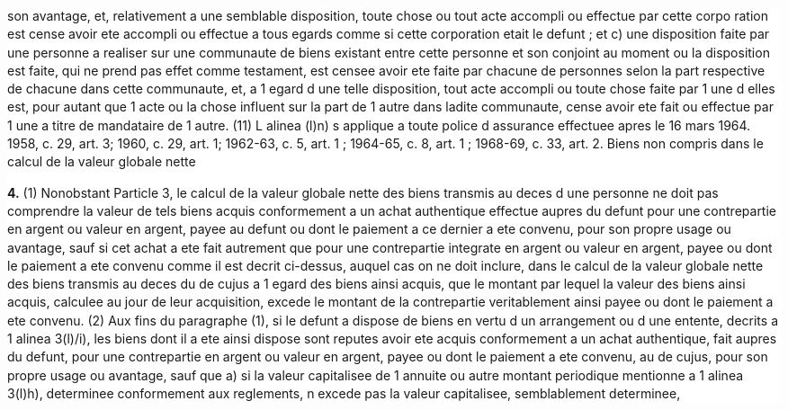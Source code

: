 son avantage, et, relativement a une
semblable disposition, toute chose ou tout
acte accompli ou effectue par cette corpo
ration est cense avoir ete accompli ou
effectue a tous egards comme si cette
corporation etait le defunt ; et
c) une disposition faite par une personne a
realiser sur une communaute de biens
existant entre cette personne et son conjoint
au moment ou la disposition est faite, qui
ne prend pas effet comme testament, est
censee avoir ete faite par chacune de
personnes selon la part respective de chacune
dans cette communaute, et, a 1 egard d une
telle disposition, tout acte accompli ou
toute chose faite par 1 une d elles est, pour
autant que 1 acte ou la chose influent sur la
part de 1 autre dans ladite communaute,
cense avoir ete fait ou effectue par 1 une a
titre de mandataire de 1 autre.
(11) L alinea (l)n) s applique a toute police
d assurance effectuee apres le 16 mars 1964.
1958, c. 29, art. 3; 1960, c. 29, art. 1; 1962-63,
c. 5, art. 1 ; 1964-65, c. 8, art. 1 ; 1968-69, c. 33,
art. 2.
Biens non compris dans le calcul de la
valeur globale nette

**4.** (1) Nonobstant Particle 3, le calcul de la
valeur globale nette des biens transmis au
deces d une personne ne doit pas comprendre
la valeur de tels biens acquis conformement a
un achat authentique effectue aupres du
defunt pour une contrepartie en argent ou
valeur en argent, payee au defunt ou dont le
paiement a ce dernier a ete convenu, pour son
propre usage ou avantage, sauf si cet achat a
ete fait autrement que pour une contrepartie
integrate en argent ou valeur en argent, payee
ou dont le paiement a ete convenu comme il
est decrit ci-dessus, auquel cas on ne doit
inclure, dans le calcul de la valeur globale
nette des biens transmis au deces du de cujus
a 1 egard des biens ainsi acquis, que le montant
par lequel la valeur des biens ainsi acquis,
calculee au jour de leur acquisition, excede le
montant de la contrepartie veritablement
ainsi payee ou dont le paiement a ete
convenu.
(2) Aux fins du paragraphe (1), si le defunt
a dispose de biens en vertu d un arrangement
ou d une entente, decrits a 1 alinea 3(l)/i), les
biens dont il a ete ainsi dispose sont reputes
avoir ete acquis conformement a un achat
authentique, fait aupres du defunt, pour une
contrepartie en argent ou valeur en argent,
payee ou dont le paiement a ete convenu, au
de cujus, pour son propre usage ou avantage,
sauf que
a) si la valeur capitalisee de 1 annuite ou
autre montant periodique mentionne a
1 alinea 3(l)h), determinee conformement
aux reglements, n excede pas la valeur
capitalisee, semblablement determinee,